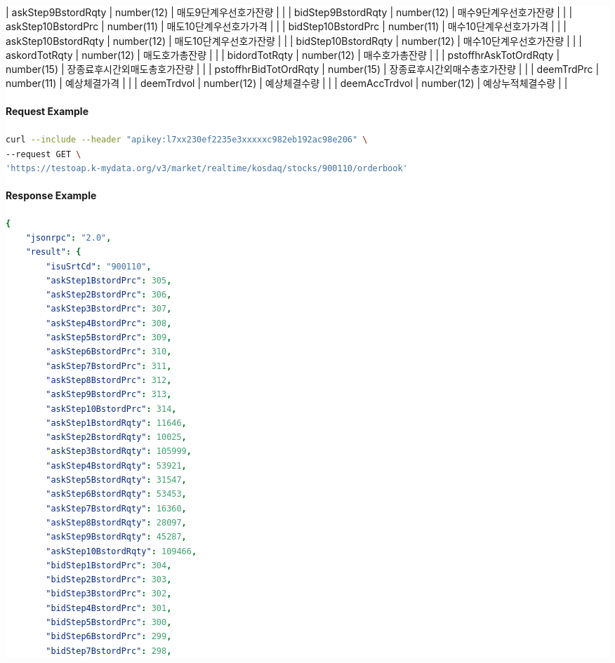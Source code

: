 | askStep9BstordRqty    | number(12) | 매도9단계우선호가잔량     |                           |
| bidStep9BstordRqty    | number(12) | 매수9단계우선호가잔량     |                           |
| askStep10BstordPrc    | number(11) | 매도10단계우선호가가격    |                           |
| bidStep10BstordPrc    | number(11) | 매수10단계우선호가가격    |                           |
| askStep10BstordRqty   | number(12) | 매도10단계우선호가잔량    |                           |
| bidStep10BstordRqty   | number(12) | 매수10단계우선호가잔량    |                           |
| askordTotRqty         | number(12) | 매도호가총잔량         |                           |
| bidordTotRqty         | number(12) | 매수호가총잔량         |                           |
| pstoffhrAskTotOrdRqty | number(15) | 장종료후시간외매도총호가잔량  |                           |
| pstoffhrBidTotOrdRqty | number(15) | 장종료후시간외매수총호가잔량  |                           |
| deemTrdPrc            | number(11) | 예상체결가격          |                           |
| deemTrdvol            | number(12) | 예상체결수량          |                           |
| deemAccTrdvol         | number(12) | 예상누적체결수량        |                           |

#### Request Example

```bash
curl --include --header "apikey:l7xx230ef2235e3xxxxxc982eb192ac98e206" \
--request GET \
'https://testoap.k-mydata.org/v3/market/realtime/kosdaq/stocks/900110/orderbook'
```

#### Response Example

```yaml
{
    "jsonrpc": "2.0",
    "result": {
        "isuSrtCd": "900110",
        "askStep1BstordPrc": 305,
        "askStep2BstordPrc": 306,
        "askStep3BstordPrc": 307,
        "askStep4BstordPrc": 308,
        "askStep5BstordPrc": 309,
        "askStep6BstordPrc": 310,
        "askStep7BstordPrc": 311,
        "askStep8BstordPrc": 312,
        "askStep9BstordPrc": 313,
        "askStep10BstordPrc": 314,
        "askStep1BstordRqty": 11646,
        "askStep2BstordRqty": 10025,
        "askStep3BstordRqty": 105999,
        "askStep4BstordRqty": 53921,
        "askStep5BstordRqty": 31547,
        "askStep6BstordRqty": 53453,
        "askStep7BstordRqty": 16360,
        "askStep8BstordRqty": 28097,
        "askStep9BstordRqty": 45287,
        "askStep10BstordRqty": 109466,
        "bidStep1BstordPrc": 304,
        "bidStep2BstordPrc": 303,
        "bidStep3BstordPrc": 302,
        "bidStep4BstordPrc": 301,
        "bidStep5BstordPrc": 300,
        "bidStep6BstordPrc": 299,
        "bidStep7BstordPrc": 298,
```